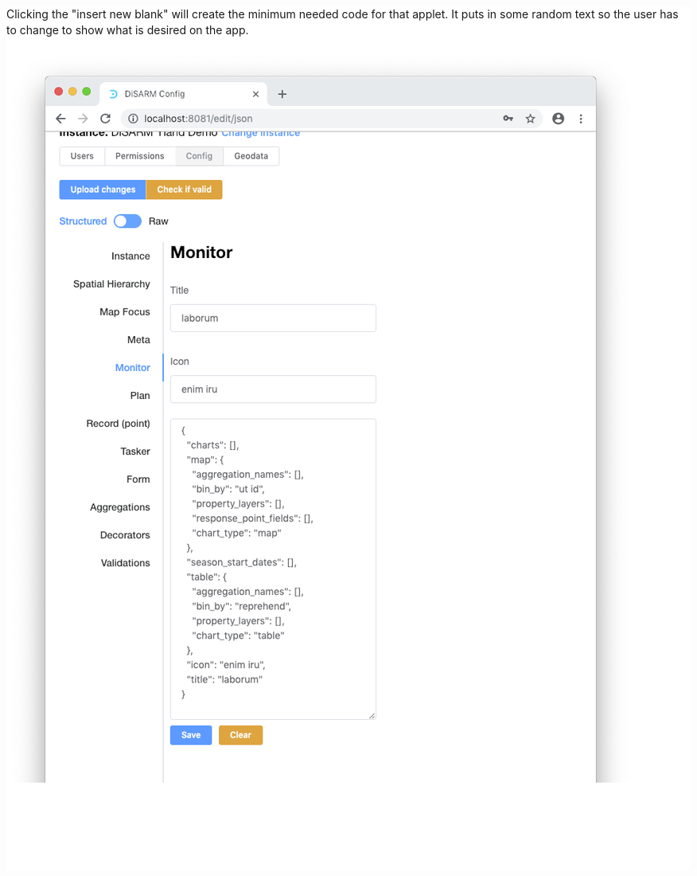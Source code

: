 Clicking the "insert new blank" will create the minimum needed code for that applet. It puts in some random text so the user has to change to show what is desired on the app.

![](../.gitbook/assets/editor-image11.png)

